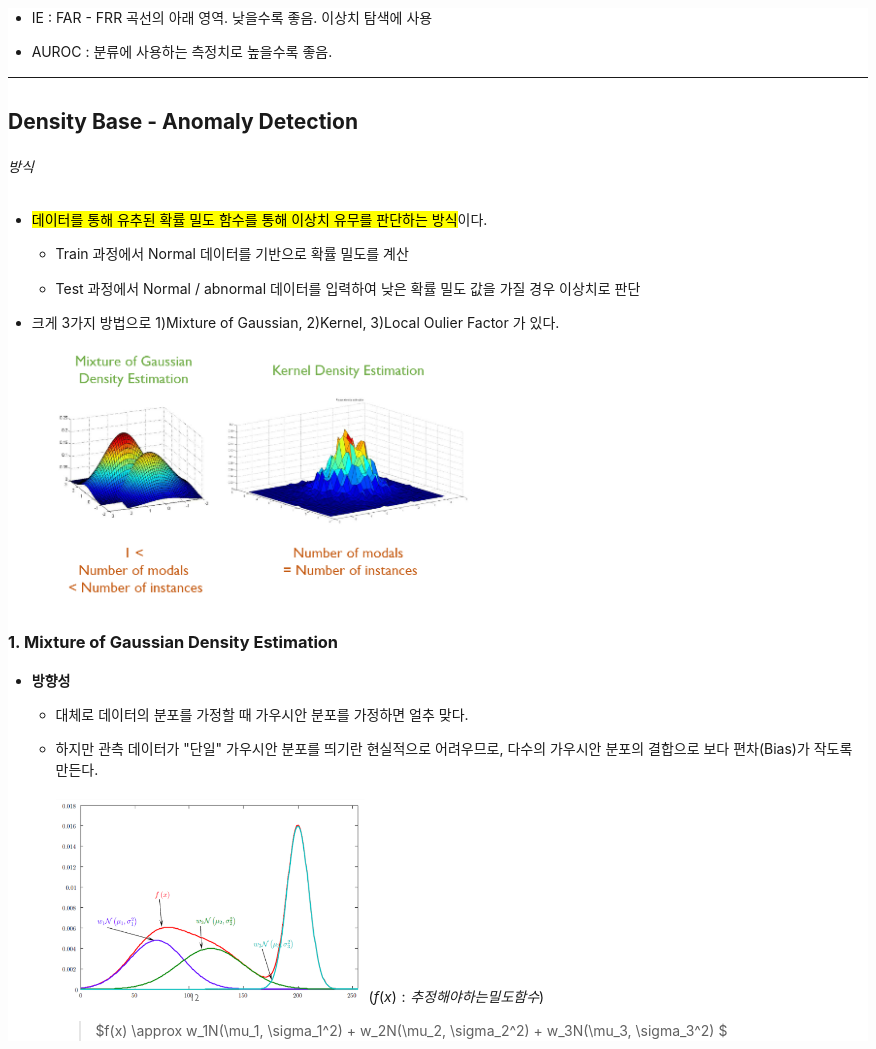   - IE : FAR - FRR 곡선의 아래 영역. 낮을수록 좋음. 이상치 탐색에 사용 
  
  - AUROC : 분류에 사용하는 측정치로 높을수록 좋음. 

----

## Density Base - Anomaly Detection

###### 방식

- <mark>데이터를 통해 유추된 확률 밀도 함수를 통해 이상치 유무를 판단하는 방식</mark>이다.
  
  - Train 과정에서 Normal 데이터를 기반으로 확률 밀도를 계산
  
  - Test 과정에서 Normal / abnormal 데이터를 입력하여 낮은 확률 밀도 값을 가질 경우 이상치로 판단 

- 크게 3가지 방법으로 1)Mixture of Gaussian, 2)Kernel,  3)Local Oulier Factor 가 있다.
  
      <img title="" src="./picture/3-7.png" alt="" width="427">  

### 1. Mixture of Gaussian Density Estimation

- **방향성** 
  
  - 대체로 데이터의 분포를 가정할 때 가우시안 분포를 가정하면 얼추 맞다. 
  
  - 하지만 관측 데이터가 "단일" 가우시안 분포를 띄기란 현실적으로 어려우므로, 다수의 가우시안 분포의 결합으로 보다 편차(Bias)가 작도록 만든다. 
    
    ![](./picture/3-16.png) $(f(x) : 추정해야 하는 밀도 함수)$
    
    > $f(x) \approx w_1N(\mu_1, \sigma_1^2) + w_2N(\mu_2, \sigma_2^2) + w_3N(\mu_3, \sigma_3^2) $
